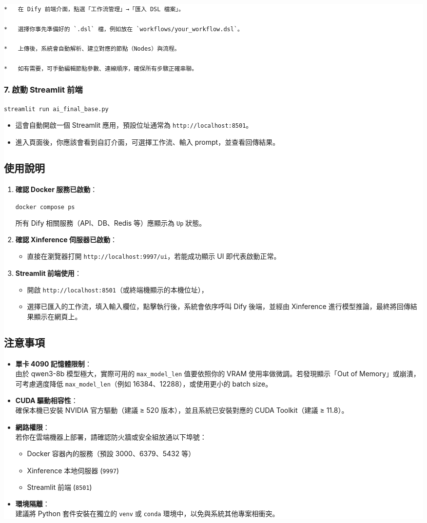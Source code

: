     *   在 Dify 前端介面，點選「工作流管理」→「匯入 DSL 檔案」。
        
    *   選擇你事先準備好的 `.dsl` 檔，例如放在 `workflows/your_workflow.dsl`。
        
    *   上傳後，系統會自動解析、建立對應的節點（Nodes）與流程。
        
    *   如有需要，可手動編輯節點參數、連線順序，確保所有步驟正確串聯。
        

### 7\. 啟動 Streamlit 前端

```bash
streamlit run ai_final_base.py
```

*   這會自動開啟一個 Streamlit 應用，預設位址通常為 `http://localhost:8501`。
    
*   進入頁面後，你應該會看到自訂介面，可選擇工作流、輸入 prompt，並查看回傳結果。
    

使用說明
----

1.  **確認 Docker 服務已啟動**：
    
    ```bash
    docker compose ps
    ```
    
    所有 Dify 相關服務（API、DB、Redis 等）應顯示為 `Up` 狀態。
    
2.  **確認 Xinference 伺服器已啟動**：
    
    *   直接在瀏覽器打開 `http://localhost:9997/ui`，若能成功顯示 UI 即代表啟動正常。
    
3.  **Streamlit 前端使用**：
    
    *   開啟 `http://localhost:8501`（或終端機顯示的本機位址），
        
    *   選擇已匯入的工作流，填入輸入欄位，點擊執行後，系統會依序呼叫 Dify 後端，並經由 Xinference 進行模型推論，最終將回傳結果顯示在網頁上。
        

注意事項
----

*   **單卡 4090 記憶體限制**：  
    由於 qwen3-8b 模型極大，實際可用的 `max_model_len` 值要依照你的 VRAM 使用率做微調。若發現顯示「Out of Memory」或崩潰，可考慮適度降低 `max_model_len`（例如 16384、12288），或使用更小的 batch size。
    
*   **CUDA 驅動相容性**：  
    確保本機已安裝 NVIDIA 官方驅動（建議 ≥ 520 版本），並且系統已安裝對應的 CUDA Toolkit（建議 ≥ 11.8）。
    
*   **網路權限**：  
    若你在雲端機器上部署，請確認防火牆或安全組放通以下埠號：
    
    *   Docker 容器內的服務（預設 3000、6379、5432 等）
        
    *   Xinference 本地伺服器 (`9997`)
        
    *   Streamlit 前端 (`8501`)
        
*   **環境隔離**：  
    建議將 Python 套件安裝在獨立的 `venv` 或 `conda` 環境中，以免與系統其他專案相衝突。
    